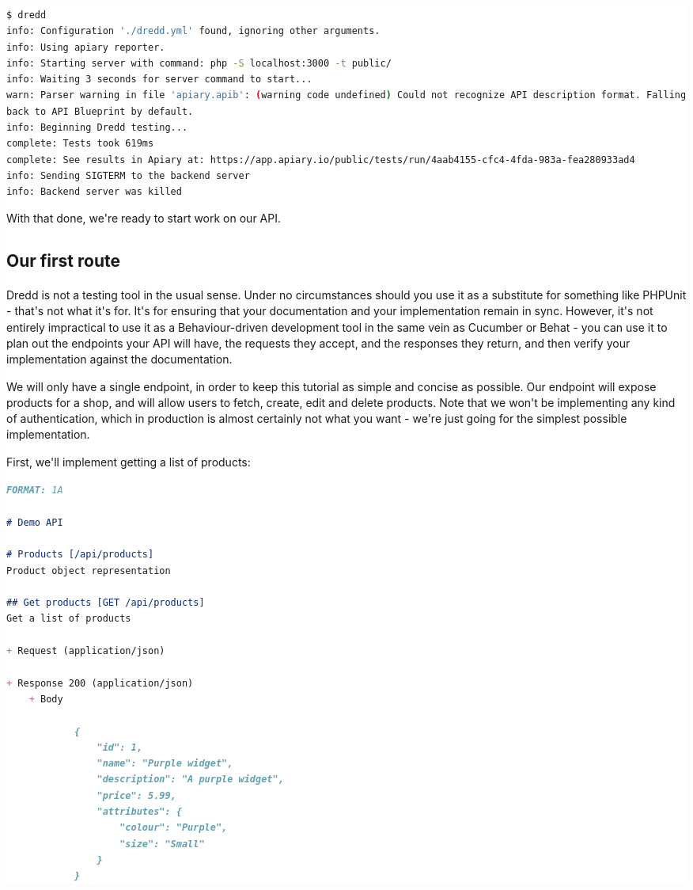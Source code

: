 ```bash
$ dredd
info: Configuration './dredd.yml' found, ignoring other arguments.
info: Using apiary reporter.
info: Starting server with command: php -S localhost:3000 -t public/
info: Waiting 3 seconds for server command to start...
warn: Parser warning in file 'apiary.apib': (warning code undefined) Could not recognize API description format. Falling back to API Blueprint by default.
info: Beginning Dredd testing...
complete: Tests took 619ms
complete: See results in Apiary at: https://app.apiary.io/public/tests/run/4aab4155-cfc4-4fda-983a-fea280933ad4
info: Sending SIGTERM to the backend server
info: Backend server was killed
```

With that done, we're ready to start work on our API.

Our first route
------------------

Dredd is not a testing tool in the usual sense. Under no circumstances should you use it as a substitute for something like PHPUnit - that's not what it's for. It's for ensuring that your documentation and your implementation remain in sync. However, it's not entirely impractical to use it as a Behaviour-driven development tool in the same vein as Cucumber or Behat - you can use it to plan out the endpoints your API will have, the requests they accept, and the responses they return, and then verify your implementation against the documentation.

We will only have a single endpoint, in order to keep this tutorial as simple and concise as possible. Our endpoint will expose products for a shop, and will allow users to fetch, create, edit and delete products. Note that we won't be implementing any kind of authentication, which in production is almost certainly not what you want - we're just going for the simplest possible implementation.

First, we'll implement getting a list of products:

```markdown
FORMAT: 1A

# Demo API

# Products [/api/products]
Product object representation

## Get products [GET /api/products]
Get a list of products

+ Request (application/json)

+ Response 200 (application/json)
    + Body

            {
                "id": 1,
                "name": "Purple widget",
                "description": "A purple widget",
                "price": 5.99,
                "attributes": {
                    "colour": "Purple",
                    "size": "Small"
                }
            }
```
